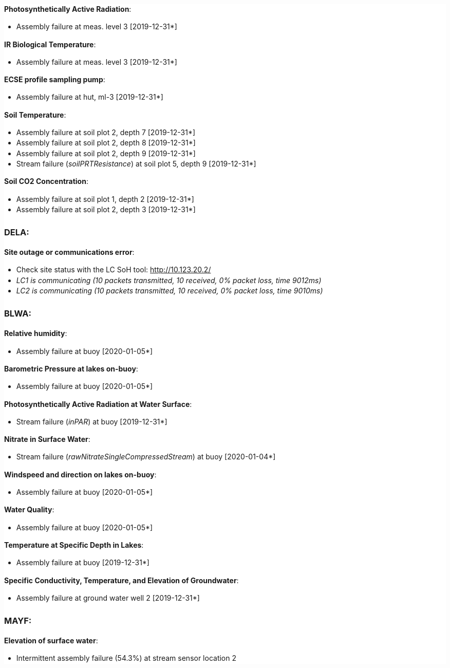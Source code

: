 **Photosynthetically Active Radiation**:
 - Assembly failure at meas. level 3 [2019-12-31*]

**IR Biological Temperature**:
 - Assembly failure at meas. level 3 [2019-12-31*]

**ECSE profile sampling pump**:
 - Assembly failure at hut, ml-3 [2019-12-31*]

**Soil Temperature**:
 - Assembly failure at soil plot 2, depth 7 [2019-12-31*]
 - Assembly failure at soil plot 2, depth 8 [2019-12-31*]
 - Assembly failure at soil plot 2, depth 9 [2019-12-31*]
 - Stream failure (_soilPRTResistance_) at soil plot 5, depth 9 [2019-12-31*]

**Soil CO2 Concentration**:
 - Assembly failure at soil plot 1, depth 2 [2019-12-31*]
 - Assembly failure at soil plot 2, depth 3 [2019-12-31*]

### DELA:

**Site outage or communications error**:
 - Check site status with the LC SoH tool: http://10.123.20.2/
 - _LC1 is communicating (10 packets transmitted, 10 received, 0% packet loss, time 9012ms)_
 - _LC2 is communicating (10 packets transmitted, 10 received, 0% packet loss, time 9010ms)_

### BLWA:

**Relative humidity**:
 - Assembly failure at buoy [2020-01-05*]

**Barometric Pressure at lakes on-buoy**:
 - Assembly failure at buoy [2020-01-05*]

**Photosynthetically Active Radiation at Water Surface**:
 - Stream failure (_inPAR_) at buoy [2019-12-31*]

**Nitrate in Surface Water**:
 - Stream failure (_rawNitrateSingleCompressedStream_) at buoy [2020-01-04*]

**Windspeed and direction on lakes on-buoy**:
 - Assembly failure at buoy [2020-01-05*]

**Water Quality**:
 - Assembly failure at buoy [2020-01-05*]

**Temperature at Specific Depth in Lakes**:
 - Assembly failure at buoy [2019-12-31*]

**Specific Conductivity, Temperature, and Elevation of Groundwater**:
 - Assembly failure at ground water well 2 [2019-12-31*]

### MAYF:

**Elevation of surface water**:
 - Intermittent assembly failure (54.3%) at stream sensor location 2
